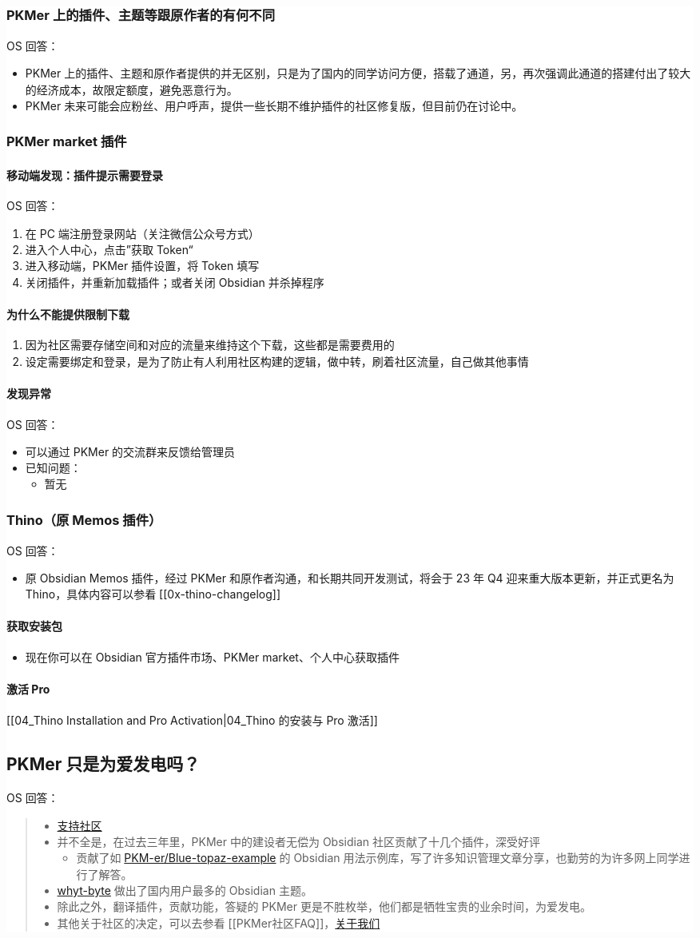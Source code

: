 ### PKMer 上的插件、主题等跟原作者的有何不同

OS 回答：

- PKMer 上的插件、主题和原作者提供的并无区别，只是为了国内的同学访问方便，搭载了通道，另，再次强调此通道的搭建付出了较大的经济成本，故限定额度，避免恶意行为。
- PKMer 未来可能会应粉丝、用户呼声，提供一些长期不维护插件的社区修复版，但目前仍在讨论中。

### PKMer market 插件

#### 移动端发现：插件提示需要登录

OS 回答：

1. 在 PC 端注册登录网站（关注微信公众号方式）
2. 进入个人中心，点击”获取 Token“
3. 进入移动端，PKMer 插件设置，将 Token 填写
4. 关闭插件，并重新加载插件；或者关闭 Obsidian 并杀掉程序

#### 为什么不能提供限制下载

1. 因为社区需要存储空间和对应的流量来维持这个下载，这些都是需要费用的
2. 设定需要绑定和登录，是为了防止有人利用社区构建的逻辑，做中转，刷着社区流量，自己做其他事情

#### 发现异常

OS 回答：

- 可以通过 PKMer 的交流群来反馈给管理员
- 已知问题：
	- 暂无

### Thino（原 Memos 插件）

OS 回答：

- 原 Obsidian Memos 插件，经过 PKMer 和原作者沟通，和长期共同开发测试，将会于 23 年 Q4 迎来重大版本更新，并正式更名为 Thino，具体内容可以参看 [[0x-thino-changelog]]

#### 获取安装包

- 现在你可以在 Obsidian 官方插件市场、PKMer market、个人中心获取插件

#### 激活 Pro

[[04_Thino Installation and Pro Activation|04_Thino 的安装与 Pro 激活]]

## PKMer 只是为爱发电吗？

OS 回答：

>- [支持社区](https://pkmer.cn/products/price/)
>- 并不全是，在过去三年里，PKMer 中的建设者无偿为 Obsidian 社区贡献了十几个插件，深受好评
>	- 贡献了如 [PKM-er/Blue-topaz-example](https://github.com/PKM-er/Blue-topaz-example) 的 Obsidian 用法示例库，写了许多知识管理文章分享，也勤劳的为许多网上同学进行了解答。
>- [whyt-byte](https://github.com/whyt-byte) 做出了国内用户最多的 Obsidian 主题。
>- 除此之外，翻译插件，贡献功能，答疑的 PKMer 更是不胜枚举，他们都是牺牲宝贵的业余时间，为爱发电。
>- 其他关于社区的决定，可以去参看 [[PKMer社区FAQ]]，[关于我们](https://pkmer.cn/about/)
